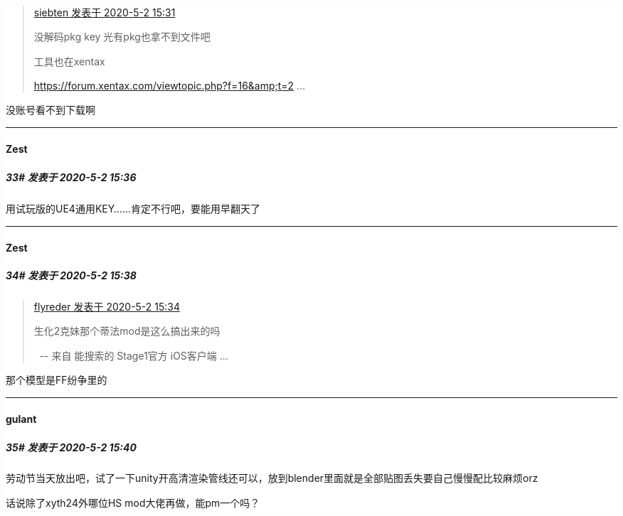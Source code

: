 

<blockquote><a href="httphttps://bbs.saraba1st.com/2b/forum.php?mod=redirect&amp;goto=findpost&amp;pid=47279782&amp;ptid=1931973" target="_blank">siebten 发表于 2020-5-2 15:31</a>

没解码pkg key 光有pkg也拿不到文件吧

工具也在xentax

https://forum.xentax.com/viewtopic.php?f=16&amp;t=2 ...</blockquote>
没账号看不到下载啊







-----

####  Zest  
##### 33#       发表于 2020-5-2 15:36




用试玩版的UE4通用KEY……肯定不行吧，要能用早翻天了







-----

####  Zest  
##### 34#       发表于 2020-5-2 15:38



<blockquote><a href="httphttps://bbs.saraba1st.com/2b/forum.php?mod=redirect&amp;goto=findpost&amp;pid=47279819&amp;ptid=1931973" target="_blank">flyreder 发表于 2020-5-2 15:34</a>

生化2克妹那个蒂法mod是这么搞出来的吗


  -- 来自 能搜索的 Stage1官方 iOS客户端 ...</blockquote>
那个模型是FF纷争里的







-----

####  gulant  
##### 35#       发表于 2020-5-2 15:40




劳动节当天放出吧，试了一下unity开高清渲染管线还可以，放到blender里面就是全部贴图丢失要自己慢慢配比较麻烦orz



话说除了xyth24外哪位HS mod大佬再做，能pm一个吗？
